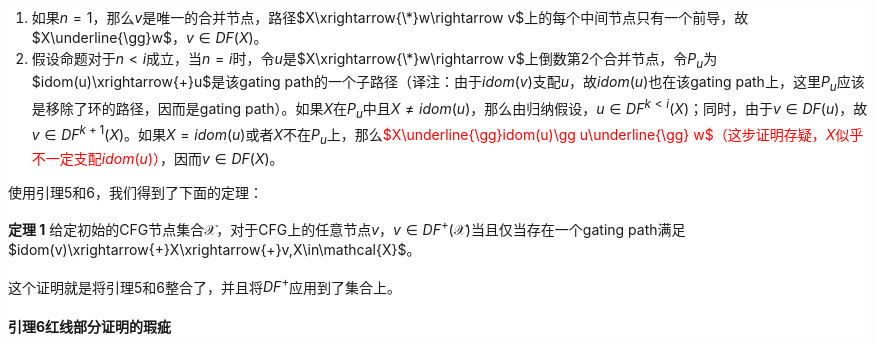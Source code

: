 1. 如果$n=1$，那么$v$是唯一的合并节点，路径$X\xrightarrow{\*}w\rightarrow v$上的每个中间节点只有一个前导，故$X\underline{\gg}w$，$v\in DF(X)$。
2. 假设命题对于$n<i$成立，当$n=i$时，令$u$是$X\xrightarrow{\*}w\rightarrow v$上倒数第2个合并节点，令$P_u$为$idom(u)\xrightarrow{+}u$是该gating path的一个子路径（译注：由于$idom(v)$支配$u$，故$idom(u)$也在该gating path上，这里$P_u$应该是移除了环的路径，因而是gating path）。如果$X$在$P_u$中且$X\neq idom(u)$，那么由归纳假设，$u\in DF^{k<i}(X)$；同时，由于$v\in DF(u)$，故$v\in DF^{k+1}(X)$。如果$X=idom(u)$或者$X$不在$P_u$上，那么<span style="color: red">$X\underline{\gg}idom(u)\gg u\underline{\gg} w$（这步证明存疑，$X$似乎不一定支配$idom(u)$）</span>，因而$v\in DF(X)$。

使用引理5和6，我们得到了下面的定理：

**定理 1** 给定初始的CFG节点集合$\mathcal{X}$，对于CFG上的任意节点$v$，$v\in DF^+(\mathcal{X})$当且仅当存在一个gating path满足$idom(v)\xrightarrow{+}X\xrightarrow{+}v,X\in\mathcal{X}$。

这个证明就是将引理5和6整合了，并且将$DF^+$应用到了集合上。

#### 引理6红线部分证明的瑕疵

<figure>
<div class="subfigures">
<figure>
